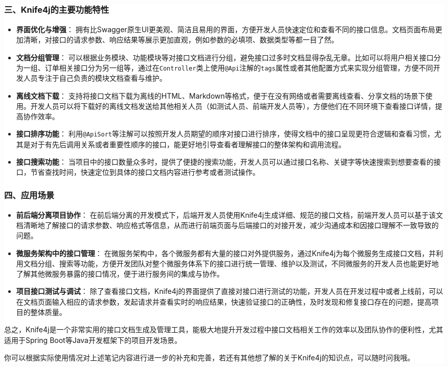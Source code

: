 ### 三、Knife4j的主要功能特性
- **界面优化与增强**：
拥有比Swagger原生UI更美观、简洁且易用的界面，方便开发人员快速定位和查看不同的接口信息。文档页面布局更加清晰，对接口的请求参数、响应结果等展示更加直观，例如参数的必填项、数据类型等都一目了然。

- **文档分组管理**：
可以根据业务模块、功能模块等对接口文档进行分组，避免接口过多时文档显得杂乱无章。比如可以将用户相关接口分为一组、订单相关接口分为另一组等，通过在`Controller`类上使用`@Api`注解的`tags`属性或者其他配置方式来实现分组管理，方便不同开发人员专注于自己负责的模块文档查看与维护。

- **离线文档下载**：
支持将接口文档下载为离线的HTML、Markdown等格式，便于在没有网络或者需要离线查看、分享文档的场景下使用。开发人员可以将下载好的离线文档发送给其他相关人员（如测试人员、前端开发人员等），方便他们在不同环境下查看接口详情，提高协作效率。

- **接口排序功能**：
利用`@ApiSort`等注解可以按照开发人员期望的顺序对接口进行排序，使得文档中的接口呈现更符合逻辑和查看习惯，尤其是对于有先后调用关系或者重要性顺序的接口，能更好地引导查看者理解接口的整体架构和调用流程。

- **接口搜索功能**：
当项目中的接口数量众多时，提供了便捷的搜索功能，开发人员可以通过接口名称、关键字等快速搜索到想要查看的接口，节省查找时间，快速定位到具体的接口文档内容进行参考或者测试操作。

### 四、应用场景
- **前后端分离项目协作**：
在前后端分离的开发模式下，后端开发人员使用Knife4j生成详细、规范的接口文档，前端开发人员可以基于该文档清晰地了解接口的请求参数、响应格式等信息，从而进行前端页面与后端接口的对接开发，减少沟通成本和因接口理解不一致导致的问题。

- **微服务架构中的接口管理**：
在微服务架构中，各个微服务都有大量的接口对外提供服务，通过Knife4j为每个微服务生成接口文档，并利用文档分组、搜索等功能，方便开发团队对整个微服务体系下的接口进行统一管理、维护以及测试，不同微服务的开发人员也能更好地了解其他微服务暴露的接口情况，便于进行服务间的集成与协作。

- **项目接口测试与调试**：
除了查看接口文档，Knife4j的界面提供了直接对接口进行测试的功能，开发人员在开发过程中或者上线前，可以在文档页面输入相应的请求参数，发起请求并查看实时的响应结果，快速验证接口的正确性，及时发现和修复接口存在的问题，提高项目的整体质量。

总之，Knife4j是一个非常实用的接口文档生成及管理工具，能极大地提升开发过程中接口文档相关工作的效率以及团队协作的便利性，尤其适用于Spring Boot等Java开发框架下的项目开发场景。

你可以根据实际使用情况对上述笔记内容进行进一步的补充和完善，若还有其他想了解的关于Knife4j的知识点，可以随时问我哦。 